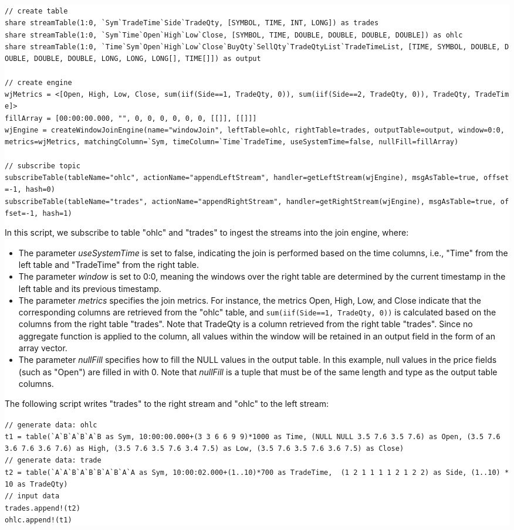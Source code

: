```
// create table
share streamTable(1:0, `Sym`TradeTime`Side`TradeQty, [SYMBOL, TIME, INT, LONG]) as trades
share streamTable(1:0, `Sym`Time`Open`High`Low`Close, [SYMBOL, TIME, DOUBLE, DOUBLE, DOUBLE, DOUBLE]) as ohlc
share streamTable(1:0, `Time`Sym`Open`High`Low`Close`BuyQty`SellQty`TradeQtyList`TradeTimeList, [TIME, SYMBOL, DOUBLE, DOUBLE, DOUBLE, DOUBLE, LONG, LONG, LONG[], TIME[]]) as output

// create engine
wjMetrics = <[Open, High, Low, Close, sum(iif(Side==1, TradeQty, 0)), sum(iif(Side==2, TradeQty, 0)), TradeQty, TradeTime]>
fillArray = [00:00:00.000, "", 0, 0, 0, 0, 0, 0, [[]], [[]]]
wjEngine = createWindowJoinEngine(name="windowJoin", leftTable=ohlc, rightTable=trades, outputTable=output, window=0:0, metrics=wjMetrics, matchingColumn=`Sym, timeColumn=`Time`TradeTime, useSystemTime=false, nullFill=fillArray)

// subscribe topic
subscribeTable(tableName="ohlc", actionName="appendLeftStream", handler=getLeftStream(wjEngine), msgAsTable=true, offset=-1, hash=0)
subscribeTable(tableName="trades", actionName="appendRightStream", handler=getRightStream(wjEngine), msgAsTable=true, offset=-1, hash=1)
```

In this script, we subscribe to table "ohlc" and "trades" to ingest the streams into the join engine, where:

- The parameter *useSystemTime* is set to false, indicating the join is performed based on the time columns, i.e., "Time" from the left table and "TradeTime" from the right table.
- The parameter *window* is set to 0:0, meaning the windows over the right table are determined by the current timestamp in the left table and its previous timestamp.
- The parameter *metrics* specifies the join metrics. For instance, the metrics Open, High, Low, and Close indicate that the corresponding columns are retrieved from the "ohlc" table, and `sum(iif(Side==1, TradeQty, 0))` is calculated based on the columns from the right table "trades". Note that TradeQty is a column retrieved from the right table "trades". Since no aggregate function is applied to the column, all values within the window will be retained in an output field in the form of an array vector.
- The parameter *nullFill* specifies how to fill the NULL values in the output table. In this example, null values in the price fields (such as "Open") are filled in with 0. Note that *nullFill* is a tuple that must be of the same length and type as the output table columns.

The following script writes "trades" to the right stream and "ohlc" to the left stream:

```
// generate data: ohlc
t1 = table(`A`B`A`B`A`B as Sym, 10:00:00.000+(3 3 6 6 9 9)*1000 as Time, (NULL NULL 3.5 7.6 3.5 7.6) as Open, (3.5 7.6 3.6 7.6 3.6 7.6) as High, (3.5 7.6 3.5 7.6 3.4 7.5) as Low, (3.5 7.6 3.5 7.6 3.6 7.5) as Close)
// generate data: trade
t2 = table(`A`A`B`A`B`B`A`B`A`A as Sym, 10:00:02.000+(1..10)*700 as TradeTime,  (1 2 1 1 1 1 2 1 2 2) as Side, (1..10) * 10 as TradeQty)
// input data
trades.append!(t2)
ohlc.append!(t1)
```
